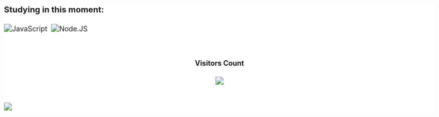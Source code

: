 ### Studying in this moment:
![JavaScript](https://img.shields.io/badge/-JavaScript-0D1117?style=for-the-badge&logo=javascript&labelColor=0D1117&textColor=0D1117)&nbsp;
![Node.JS](https://img.shields.io/badge/-Node.JS-0D1117?style=for-the-badge&logo=node.js&labelColor=0D1117&textColor=0D1117)&nbsp;

  <div align="center">
<br><p align="centre"><b>Visitors Count</b></p>  
<p align="center"><img align="center" src="https://profile-counter.glitch.me/{leonardosktt}/count.svg" /></p> 
<br></div>
  

<img width=100% src="https://capsule-render.vercel.app/api?type=waving&color=00bfbf&height=120&section=footer"/>
